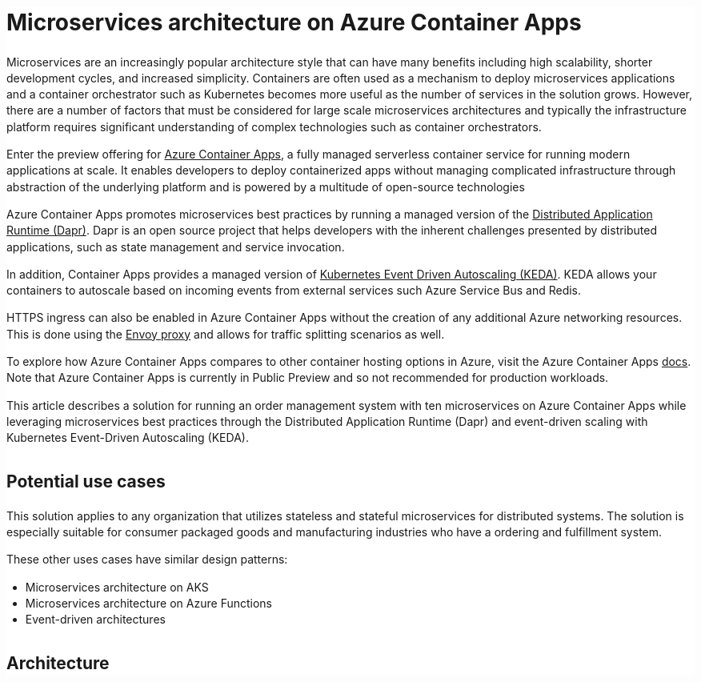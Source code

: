 # Microservices architecture on Azure Container Apps

Microservices are an increasingly popular architecture style that can have many benefits including high scalability, shorter development cycles, and increased simplicity. Containers are often used as a mechanism to deploy microservices applications and a container orchestrator such as Kubernetes becomes more useful as the number of services in the solution grows. However, there are a number of factors that must be considered for large scale microservices architectures and typically the infrastructure platform requires significant understanding of complex technologies such as container orchestrators. 

Enter the preview offering for [Azure Container Apps](https://azure.microsoft.com/services/container-apps/), a fully managed serverless container service for running modern applications at scale. It enables developers to deploy containerized apps without managing complicated infrastructure through abstraction of the underlying platform and is powered by a multitude of open-source technologies 

Azure Container Apps promotes microservices best practices by running a managed version of the [Distributed Application Runtime (Dapr)](https://dapr.io/). Dapr is an open source project that helps developers with the inherent challenges presented by distributed applications, such as state management and service invocation.

In addition, Container Apps provides a managed version of [Kubernetes Event Driven Autoscaling (KEDA)](https://keda.sh/). KEDA allows your containers to autoscale based on incoming events from external services such Azure Service Bus and Redis.

HTTPS ingress can also be enabled in Azure Container Apps without the creation of any additional Azure networking resources. This is done using the [Envoy proxy](https://www.envoyproxy.io/) and allows for traffic splitting scenarios as well.

To explore how Azure Container Apps compares to other container hosting options in Azure, visit the Azure Container Apps [docs](https://docs.microsoft.com/azure/container-apps/compare-options). Note that Azure Container Apps is currently in Public Preview and so not recommended for production workloads.

This article describes a solution for running an order management system with ten microservices on Azure Container Apps while leveraging microservices best practices through the Distributed Application Runtime (Dapr) and event-driven scaling with Kubernetes Event-Driven Autoscaling (KEDA).

## Potential use cases

This solution applies to any organization that utilizes stateless and stateful microservices for distributed systems. The solution is especially suitable for consumer packaged goods and manufacturing industries who have a ordering and fulfillment system.

These other uses cases have similar design patterns:
- Microservices architecture on AKS
- Microservices architecture on Azure Functions
- Event-driven architectures

## Architecture
